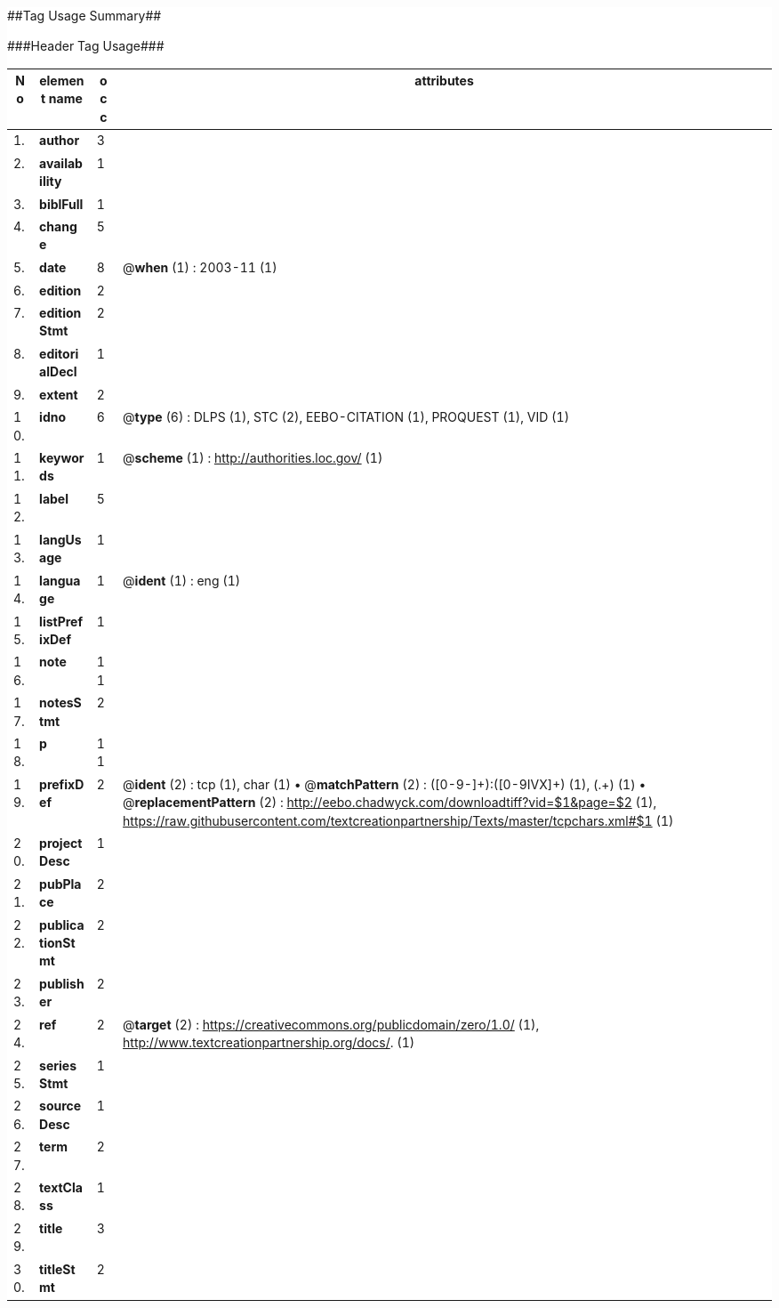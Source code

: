 ##Tag Usage Summary##

###Header Tag Usage###

|No|element name|occ|attributes|
|---|---|---|---|
|1.|__author__|3||
|2.|__availability__|1||
|3.|__biblFull__|1||
|4.|__change__|5||
|5.|__date__|8| @__when__ (1) : 2003-11 (1)|
|6.|__edition__|2||
|7.|__editionStmt__|2||
|8.|__editorialDecl__|1||
|9.|__extent__|2||
|10.|__idno__|6| @__type__ (6) : DLPS (1), STC (2), EEBO-CITATION (1), PROQUEST (1), VID (1)|
|11.|__keywords__|1| @__scheme__ (1) : http://authorities.loc.gov/ (1)|
|12.|__label__|5||
|13.|__langUsage__|1||
|14.|__language__|1| @__ident__ (1) : eng (1)|
|15.|__listPrefixDef__|1||
|16.|__note__|11||
|17.|__notesStmt__|2||
|18.|__p__|11||
|19.|__prefixDef__|2| @__ident__ (2) : tcp (1), char (1)  •  @__matchPattern__ (2) : ([0-9\-]+):([0-9IVX]+) (1), (.+) (1)  •  @__replacementPattern__ (2) : http://eebo.chadwyck.com/downloadtiff?vid=$1&page=$2 (1), https://raw.githubusercontent.com/textcreationpartnership/Texts/master/tcpchars.xml#$1 (1)|
|20.|__projectDesc__|1||
|21.|__pubPlace__|2||
|22.|__publicationStmt__|2||
|23.|__publisher__|2||
|24.|__ref__|2| @__target__ (2) : https://creativecommons.org/publicdomain/zero/1.0/ (1), http://www.textcreationpartnership.org/docs/. (1)|
|25.|__seriesStmt__|1||
|26.|__sourceDesc__|1||
|27.|__term__|2||
|28.|__textClass__|1||
|29.|__title__|3||
|30.|__titleStmt__|2||

